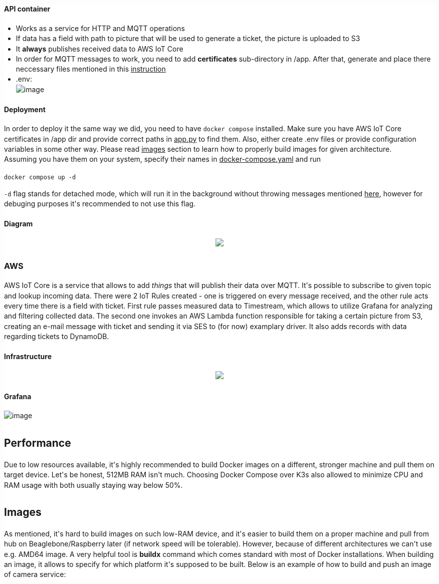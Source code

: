     
#### API container
* Works as a service for HTTP and MQTT operations
* If data has a field with path to picture that will be used to generate a ticket, the picture is uploaded to S3
* It **always** publishes received data to AWS IoT Core
* In order for MQTT messages to work, you need to add **certificates** sub-directory in /app. After that, generate and place there neccessary files mentioned in this [instruction](https://aws.amazon.com/premiumsupport/knowledge-center/iot-core-publish-mqtt-messages-python/)
* .env: \
![image](https://user-images.githubusercontent.com/70852683/204927734-84f2b51b-c8c8-4455-8759-9cb78b4a95cb.png)


#### Deployment
In order to deploy it the same way we did, you need to have ```docker compose``` installed. Make sure you have AWS IoT Core certificates in /app dir and provide correct paths in [app.py](app/app.py) to find them. Also, either create .env files or provide configuration variables in some other way. Please read [images](#images) section to learn how to properly build images for given architecture. \
Assuming you have them on your system, specify their names in [docker-compose.yaml](docker-compose.yaml) and run
```
docker compose up -d
```
```-d``` flag stands for detached mode, which will run it in the background without throwing messages mentioned [here](#possible-issues-with-opencv), however for debuging purposes it's recommended to not use this flag.

#### Diagram
<p align="center">
  <img src="https://github.com/Kxpi/iot-speed-trap/blob/main/pictures/DeviceArchitecture.jpg?raw=true" width=80%/>
</p>

### AWS
AWS IoT Core is a service that allows to add *things* that will publish their data over MQTT. It's possible to subscribe to given topic and lookup incoming data. There were 2 IoT Rules created - one is triggered on every message received, and the other rule acts every time there is a field with ticket. First rule passes measured data to Timestream, which allows to utilize Grafana for analyzing and filtering collected data. The second one invokes an AWS Lambda function responsible for taking a certain picture from S3, creating an e-mail message with ticket and sending it via SES to (for now) examplary driver. It also  adds records with data regarding tickets to DynamoDB. 

#### Infrastructure
<p align="center">
  <img src="https://github.com/Kxpi/iot-speed-trap/blob/main/pictures/IoT_Architecture.png?raw=true" width=80%/>
</p>

#### Grafana
![image](https://user-images.githubusercontent.com/70852683/205206973-e44ec907-e7a7-4357-b803-d92569d296e8.png)


## Performance
Due to low resources available, it's highly recommended to build Docker images on a different, stronger machine and pull them on target device. Let's be honest, 512MB RAM isn't much. Choosing Docker Compose over K3s also allowed to minimize CPU and RAM usage with both usually staying way below 50%.

## Images
As mentioned, it's hard to build images on such low-RAM device, and it's easier to build them on a proper machine and pull from hub on Beaglebone/Raspberry later (if network speed will be tolerable). However, because of different architectures we can't use e.g. AMD64 image. A very helpful tool is **buildx** command which comes standard with most of Docker installations. When building an image, it allows to specify for which platform it's supposed to be built. Below is an example of how to build and push an image of camera service:
```